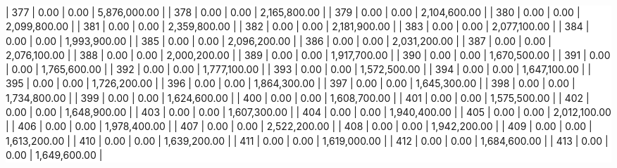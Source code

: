 |             377 |            0.00 |            0.00 |    5,876,000.00 |
|             378 |            0.00 |            0.00 |    2,165,800.00 |
|             379 |            0.00 |            0.00 |    2,104,600.00 |
|             380 |            0.00 |            0.00 |    2,099,800.00 |
|             381 |            0.00 |            0.00 |    2,359,800.00 |
|             382 |            0.00 |            0.00 |    2,181,900.00 |
|             383 |            0.00 |            0.00 |    2,077,100.00 |
|             384 |            0.00 |            0.00 |    1,993,900.00 |
|             385 |            0.00 |            0.00 |    2,096,200.00 |
|             386 |            0.00 |            0.00 |    2,031,200.00 |
|             387 |            0.00 |            0.00 |    2,076,100.00 |
|             388 |            0.00 |            0.00 |    2,000,200.00 |
|             389 |            0.00 |            0.00 |    1,917,700.00 |
|             390 |            0.00 |            0.00 |    1,670,500.00 |
|             391 |            0.00 |            0.00 |    1,765,600.00 |
|             392 |            0.00 |            0.00 |    1,777,100.00 |
|             393 |            0.00 |            0.00 |    1,572,500.00 |
|             394 |            0.00 |            0.00 |    1,647,100.00 |
|             395 |            0.00 |            0.00 |    1,726,200.00 |
|             396 |            0.00 |            0.00 |    1,864,300.00 |
|             397 |            0.00 |            0.00 |    1,645,300.00 |
|             398 |            0.00 |            0.00 |    1,734,800.00 |
|             399 |            0.00 |            0.00 |    1,624,600.00 |
|             400 |            0.00 |            0.00 |    1,608,700.00 |
|             401 |            0.00 |            0.00 |    1,575,500.00 |
|             402 |            0.00 |            0.00 |    1,648,900.00 |
|             403 |            0.00 |            0.00 |    1,607,300.00 |
|             404 |            0.00 |            0.00 |    1,940,400.00 |
|             405 |            0.00 |            0.00 |    2,012,100.00 |
|             406 |            0.00 |            0.00 |    1,978,400.00 |
|             407 |            0.00 |            0.00 |    2,522,200.00 |
|             408 |            0.00 |            0.00 |    1,942,200.00 |
|             409 |            0.00 |            0.00 |    1,613,200.00 |
|             410 |            0.00 |            0.00 |    1,639,200.00 |
|             411 |            0.00 |            0.00 |    1,619,000.00 |
|             412 |            0.00 |            0.00 |    1,684,600.00 |
|             413 |            0.00 |            0.00 |    1,649,600.00 |